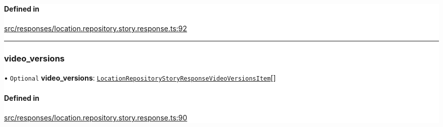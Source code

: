 #### Defined in

[src/responses/location.repository.story.response.ts:92](https://github.com/Nerixyz/instagram-private-api/blob/0e0721c/src/responses/location.repository.story.response.ts#L92)

___

### video\_versions

• `Optional` **video\_versions**: [`LocationRepositoryStoryResponseVideoVersionsItem`](LocationRepositoryStoryResponseVideoVersionsItem.md)[]

#### Defined in

[src/responses/location.repository.story.response.ts:90](https://github.com/Nerixyz/instagram-private-api/blob/0e0721c/src/responses/location.repository.story.response.ts#L90)
